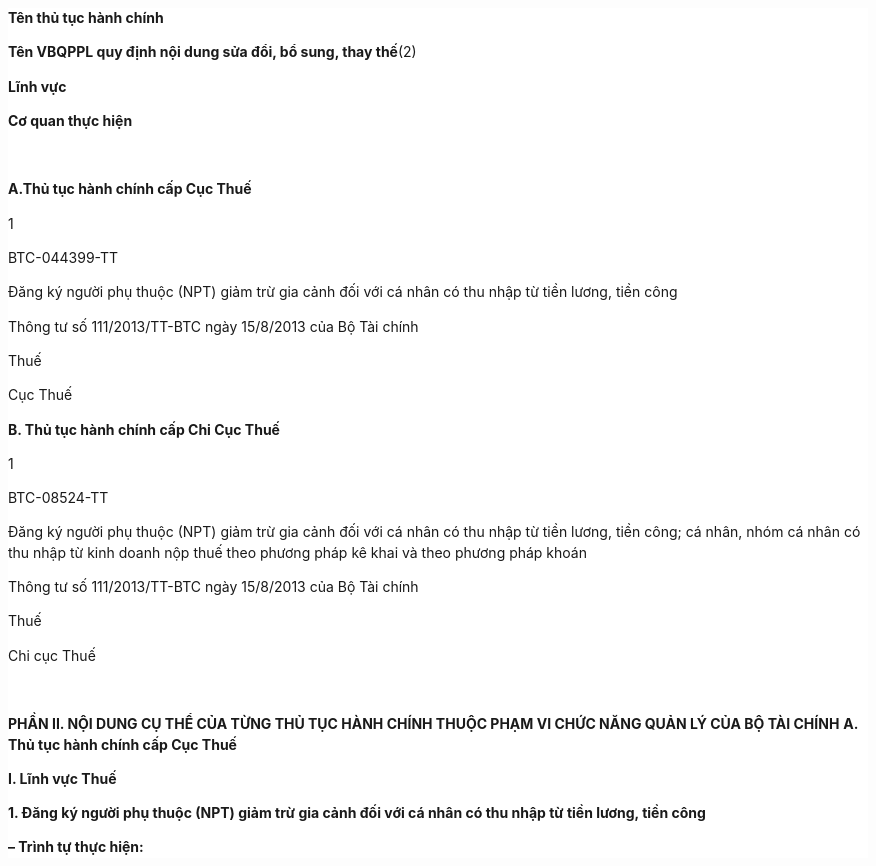 **Tên thủ tục hành chính**

**Tên VBQPPL quy định nội dung sửa đổi, bổ sung, thay thế**(2)

**Lĩnh vực**

**Cơ quan thực hiện**



 



**A.Thủ tục hành chính cấp Cục Thuế**



1

BTC-044399-TT

Đăng ký người phụ thuộc (NPT) giảm trừ gia cảnh đối với cá nhân có thu nhập từ tiền lương, tiền công

Thông tư số 111/2013/TT-BTC ngày 15/8/2013 của Bộ Tài chính

Thuế

Cục Thuế



**B. Thủ tục hành chính cấp Chi Cục Thuế**



1

BTC-08524-TT

Đăng ký người phụ thuộc (NPT) giảm trừ gia cảnh đối với cá nhân có thu nhập từ tiền lương, tiền công; cá nhân, nhóm cá nhân có thu nhập từ kinh doanh nộp thuế theo phương pháp kê khai và theo phương pháp khoán

Thông tư số 111/2013/TT-BTC ngày 15/8/2013 của Bộ Tài chính

Thuế

Chi cục Thuế



 



**PHẦN II. NỘI DUNG CỤ THỂ CỦA TỪNG THỦ TỤC HÀNH CHÍNH THUỘC PHẠM VI CHỨC NĂNG QUẢN LÝ CỦA BỘ TÀI CHÍNH**
**A. Thủ tục hành chính cấp Cục Thuế** 


**I. Lĩnh vực Thuế**  

**1. Đăng ký người phụ thuộc (NPT) giảm trừ gia cảnh đối với cá nhân có thu nhập từ tiền lương, tiền công**  

**– Trình tự thực hiện:**

